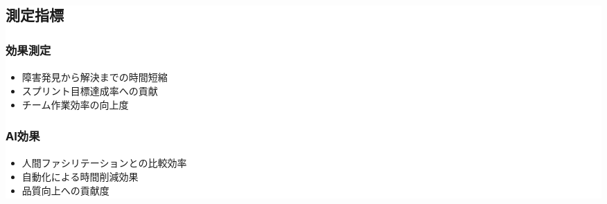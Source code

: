 ## 測定指標

### 効果測定
- 障害発見から解決までの時間短縮
- スプリント目標達成率への貢献
- チーム作業効率の向上度

### AI効果
- 人間ファシリテーションとの比較効率
- 自動化による時間削減効果
- 品質向上への貢献度